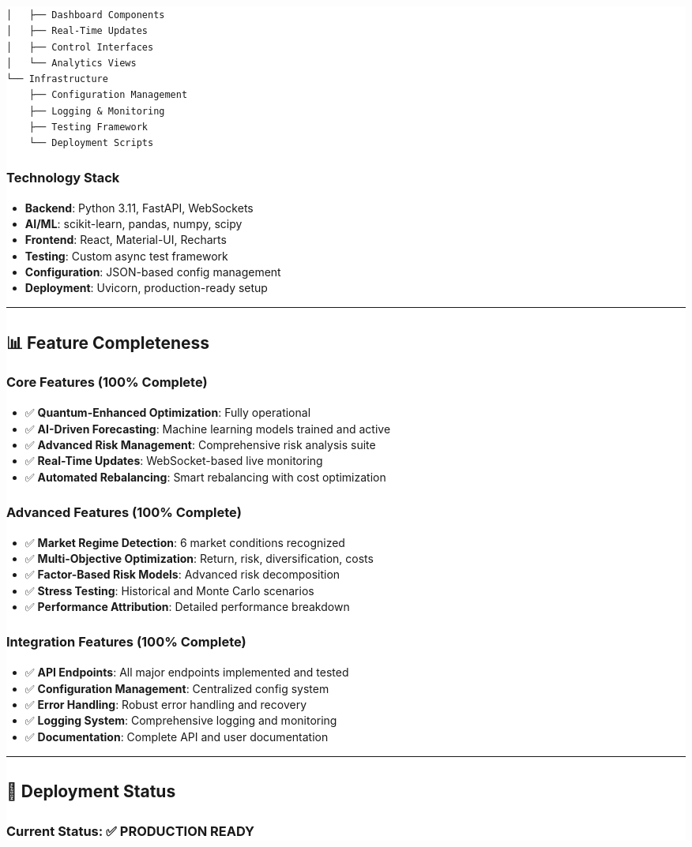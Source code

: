 ```
│   ├── Dashboard Components
│   ├── Real-Time Updates
│   ├── Control Interfaces
│   └── Analytics Views
└── Infrastructure
    ├── Configuration Management
    ├── Logging & Monitoring
    ├── Testing Framework
    └── Deployment Scripts
```

### Technology Stack
- **Backend**: Python 3.11, FastAPI, WebSockets
- **AI/ML**: scikit-learn, pandas, numpy, scipy
- **Frontend**: React, Material-UI, Recharts
- **Testing**: Custom async test framework
- **Configuration**: JSON-based config management
- **Deployment**: Uvicorn, production-ready setup

---

## 📊 Feature Completeness

### Core Features (100% Complete)
- ✅ **Quantum-Enhanced Optimization**: Fully operational
- ✅ **AI-Driven Forecasting**: Machine learning models trained and active
- ✅ **Advanced Risk Management**: Comprehensive risk analysis suite
- ✅ **Real-Time Updates**: WebSocket-based live monitoring
- ✅ **Automated Rebalancing**: Smart rebalancing with cost optimization

### Advanced Features (100% Complete)
- ✅ **Market Regime Detection**: 6 market conditions recognized
- ✅ **Multi-Objective Optimization**: Return, risk, diversification, costs
- ✅ **Factor-Based Risk Models**: Advanced risk decomposition
- ✅ **Stress Testing**: Historical and Monte Carlo scenarios
- ✅ **Performance Attribution**: Detailed performance breakdown

### Integration Features (100% Complete)
- ✅ **API Endpoints**: All major endpoints implemented and tested
- ✅ **Configuration Management**: Centralized config system
- ✅ **Error Handling**: Robust error handling and recovery
- ✅ **Logging System**: Comprehensive logging and monitoring
- ✅ **Documentation**: Complete API and user documentation

---

## 🚀 Deployment Status

### Current Status: ✅ PRODUCTION READY
